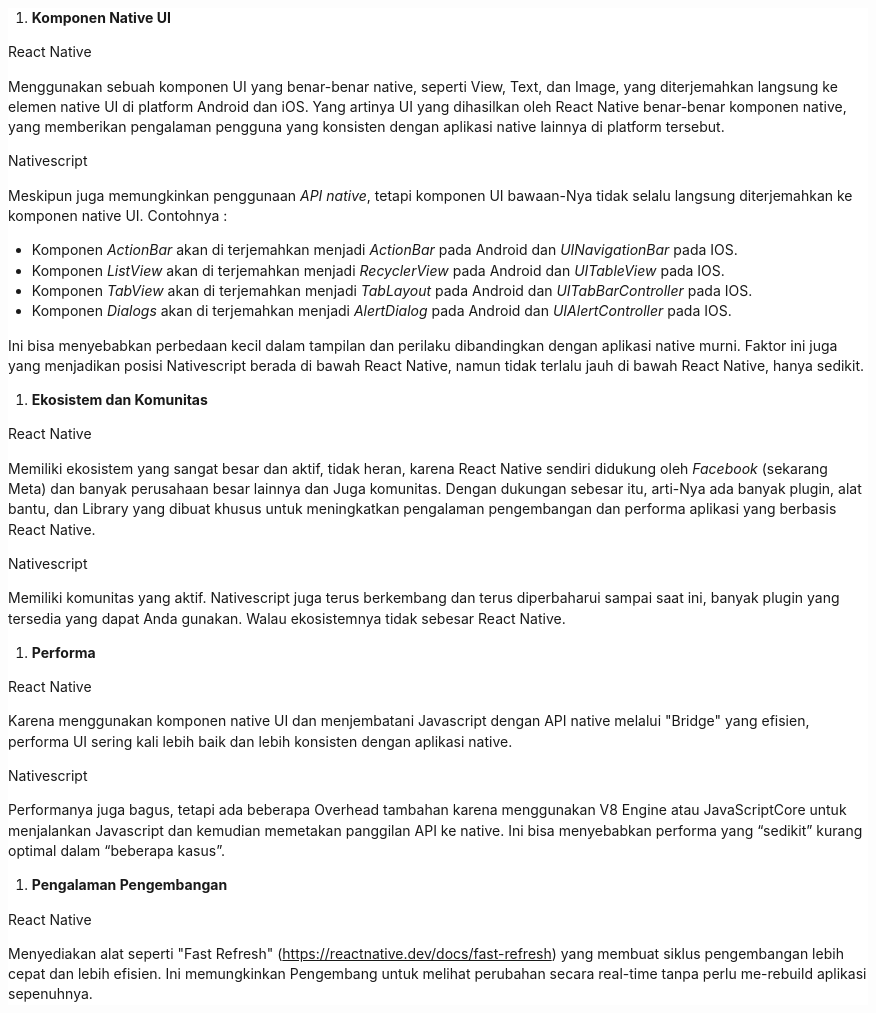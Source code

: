1. **Komponen Native UI**

React Native

Menggunakan sebuah komponen UI yang benar-benar native, seperti View, Text, dan Image, yang diterjemahkan langsung ke elemen native UI di platform Android dan iOS. Yang artinya UI yang dihasilkan oleh React Native benar-benar komponen native, yang memberikan pengalaman pengguna yang konsisten dengan aplikasi native lainnya di platform tersebut.

Nativescript

Meskipun juga memungkinkan penggunaan *API native*, tetapi komponen UI bawaan-Nya tidak selalu langsung diterjemahkan ke komponen native UI. Contohnya : 

- Komponen *ActionBar* akan di terjemahkan menjadi *ActionBar* pada Android dan *UINavigationBar* pada IOS.
- Komponen *ListView* akan di terjemahkan menjadi *RecyclerView* pada Android dan *UITableView* pada IOS.
- Komponen *TabView* akan di terjemahkan menjadi *TabLayout* pada Android dan *UITabBarController* pada IOS.
- Komponen *Dialogs* akan di terjemahkan menjadi *AlertDialog* pada Android dan *UIAlertController* pada IOS.

Ini bisa menyebabkan perbedaan kecil dalam tampilan dan perilaku dibandingkan dengan aplikasi native murni. Faktor ini juga yang menjadikan posisi Nativescript berada di bawah React Native, namun tidak terlalu jauh di bawah React Native, hanya sedikit.

1. **Ekosistem dan Komunitas**

React Native

Memiliki ekosistem yang sangat besar dan aktif, tidak heran, karena React Native sendiri didukung oleh *Facebook* (sekarang Meta) dan banyak perusahaan besar lainnya dan Juga komunitas. Dengan dukungan sebesar itu, arti-Nya ada banyak plugin, alat bantu, dan Library yang dibuat khusus untuk meningkatkan pengalaman pengembangan dan performa aplikasi yang berbasis React Native.

Nativescript

Memiliki komunitas yang aktif. Nativescript juga terus berkembang dan terus diperbaharui sampai saat ini, banyak plugin yang tersedia yang dapat Anda gunakan. Walau  ekosistemnya tidak sebesar React Native. 

1. **Performa**

React Native

Karena menggunakan komponen native UI dan menjembatani Javascript dengan API native melalui "Bridge" yang efisien, performa UI sering kali lebih baik dan lebih konsisten dengan aplikasi native.

Nativescript

Performanya juga bagus, tetapi ada beberapa Overhead tambahan karena menggunakan V8 Engine atau JavaScriptCore untuk menjalankan Javascript dan kemudian memetakan panggilan API ke native. Ini bisa menyebabkan performa yang “sedikit” kurang optimal dalam “beberapa kasus”.

1. **Pengalaman Pengembangan**

React Native

Menyediakan alat seperti "Fast Refresh" (<https://reactnative.dev/docs/fast-refresh>) yang membuat siklus pengembangan lebih cepat dan lebih efisien. Ini memungkinkan Pengembang untuk melihat perubahan secara real-time tanpa perlu me-rebuild aplikasi sepenuhnya.

